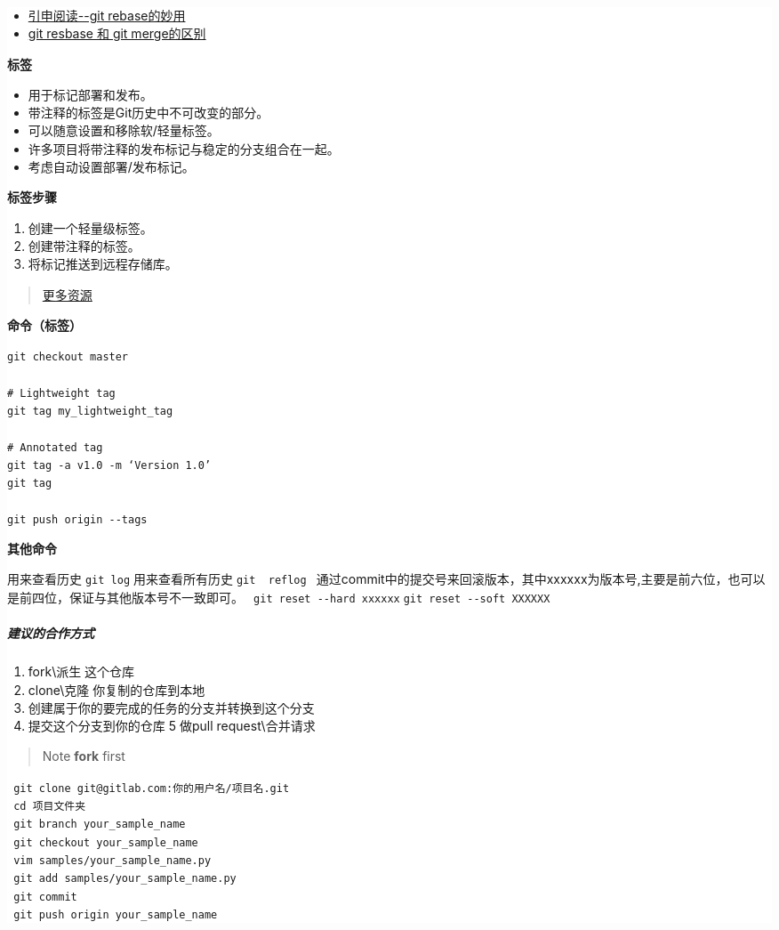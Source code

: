 - [引申阅读--git rebase的妙用](https://www.codercto.com/a/45325.html)
- [git  resbase 和 git merge的区别](https://www.zhihu.com/question/36509119)

**标签**

- 用于标记部署和发布。
- 带注释的标签是Git历史中不可改变的部分。
- 可以随意设置和移除软/轻量标签。
- 许多项目将带注释的发布标记与稳定的分支组合在一起。
- 考虑自动设置部署/发布标记。

**标签步骤**

1. 创建一个轻量级标签。
2. 创建带注释的标签。
3. 将标记推送到远程存储库。

> [更多资源](http：//git-scm.com/book/en/Git-Basics-Tagging)

**命令（标签）**

```
git checkout master

# Lightweight tag
git tag my_lightweight_tag

# Annotated tag
git tag -a v1.0 -m ‘Version 1.0’
git tag

git push origin --tags
```

**其他命令**

用来查看历史
`git log`
用来查看所有历史
`git  reflog `
通过commit中的提交号来回滚版本，其中xxxxxx为版本号,主要是前六位，也可以是前四位，保证与其他版本号不一致即可。
` git reset --hard xxxxxx`
`git reset --soft XXXXXX`

##### 建议的合作方式

1. fork\派生 这个仓库
2. clone\克隆 你复制的仓库到本地
3. 创建属于你的要完成的任务的分支并转换到这个分支
4. 提交这个分支到你的仓库
5 做pull request\合并请求

> Note **fork** first

```shell
 git clone git@gitlab.com:你的用户名/项目名.git
 cd 项目文件夹
 git branch your_sample_name
 git checkout your_sample_name
 vim samples/your_sample_name.py
 git add samples/your_sample_name.py
 git commit
 git push origin your_sample_name
```
